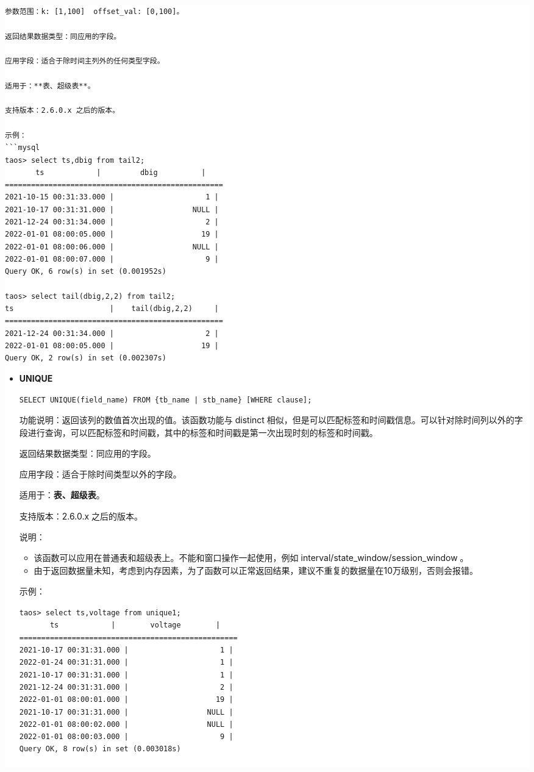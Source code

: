     参数范围：k: [1,100]  offset_val: [0,100]。 

    返回结果数据类型：同应用的字段。

    应用字段：适合于除时间主列外的任何类型字段。

    适用于：**表、超级表**。

    支持版本：2.6.0.x 之后的版本。

    示例：
    ```mysql
    taos> select ts,dbig from tail2;
           ts            |         dbig          |
    ==================================================
    2021-10-15 00:31:33.000 |                     1 |
    2021-10-17 00:31:31.000 |                  NULL |
    2021-12-24 00:31:34.000 |                     2 |
    2022-01-01 08:00:05.000 |                    19 |
    2022-01-01 08:00:06.000 |                  NULL |
    2022-01-01 08:00:07.000 |                     9 |
    Query OK, 6 row(s) in set (0.001952s)
  
    taos> select tail(dbig,2,2) from tail2;
    ts                      |    tail(dbig,2,2)     |
    ==================================================
    2021-12-24 00:31:34.000 |                     2 |
    2022-01-01 08:00:05.000 |                    19 |
    Query OK, 2 row(s) in set (0.002307s)

- **UNIQUE**
    ```mysql
    SELECT UNIQUE(field_name) FROM {tb_name | stb_name} [WHERE clause];
    ```
    功能说明：返回该列的数值首次出现的值。该函数功能与 distinct 相似，但是可以匹配标签和时间戳信息。可以针对除时间列以外的字段进行查询，可以匹配标签和时间戳，其中的标签和时间戳是第一次出现时刻的标签和时间戳。

    返回结果数据类型：同应用的字段。

    应用字段：适合于除时间类型以外的字段。

    适用于：**表、超级表**。

    支持版本：2.6.0.x 之后的版本。
  
    说明：
    - 该函数可以应用在普通表和超级表上。不能和窗口操作一起使用，例如 interval/state_window/session_window 。
    - 由于返回数据量未知，考虑到内存因素，为了函数可以正常返回结果，建议不重复的数据量在10万级别，否则会报错。

    示例：
    ```mysql
    taos> select ts,voltage from unique1;
           ts            |        voltage        |
    ==================================================
    2021-10-17 00:31:31.000 |                     1 |
    2022-01-24 00:31:31.000 |                     1 |
    2021-10-17 00:31:31.000 |                     1 |
    2021-12-24 00:31:31.000 |                     2 |
    2022-01-01 08:00:01.000 |                    19 |
    2021-10-17 00:31:31.000 |                  NULL |
    2022-01-01 08:00:02.000 |                  NULL |
    2022-01-01 08:00:03.000 |                     9 |
    Query OK, 8 row(s) in set (0.003018s)
  